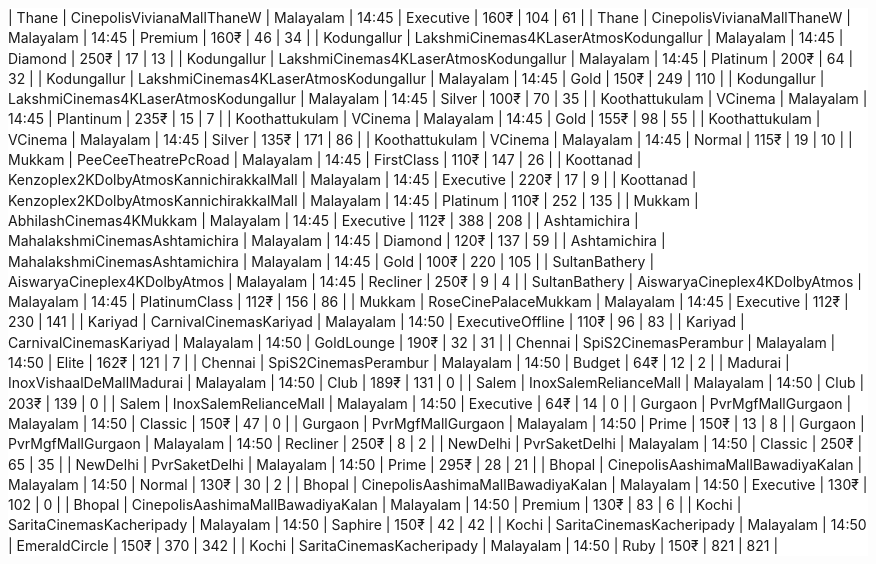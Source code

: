 | Thane          | CinepolisVivianaMallThaneW                      | Malayalam | 14:45 | Executive        |  160₹ |      104 |     61 |
| Thane          | CinepolisVivianaMallThaneW                      | Malayalam | 14:45 | Premium          |  160₹ |       46 |     34 |
| Kodungallur    | LakshmiCinemas4KLaserAtmosKodungallur           | Malayalam | 14:45 | Diamond          |  250₹ |       17 |     13 |
| Kodungallur    | LakshmiCinemas4KLaserAtmosKodungallur           | Malayalam | 14:45 | Platinum         |  200₹ |       64 |     32 |
| Kodungallur    | LakshmiCinemas4KLaserAtmosKodungallur           | Malayalam | 14:45 | Gold             |  150₹ |      249 |    110 |
| Kodungallur    | LakshmiCinemas4KLaserAtmosKodungallur           | Malayalam | 14:45 | Silver           |  100₹ |       70 |     35 |
| Koothattukulam | VCinema                                         | Malayalam | 14:45 | Plantinum        |  235₹ |       15 |      7 |
| Koothattukulam | VCinema                                         | Malayalam | 14:45 | Gold             |  155₹ |       98 |     55 |
| Koothattukulam | VCinema                                         | Malayalam | 14:45 | Silver           |  135₹ |      171 |     86 |
| Koothattukulam | VCinema                                         | Malayalam | 14:45 | Normal           |  115₹ |       19 |     10 |
| Mukkam         | PeeCeeTheatrePcRoad                             | Malayalam | 14:45 | FirstClass       |  110₹ |      147 |     26 |
| Koottanad      | Kenzoplex2KDolbyAtmosKannichirakkalMall         | Malayalam | 14:45 | Executive        |  220₹ |       17 |      9 |
| Koottanad      | Kenzoplex2KDolbyAtmosKannichirakkalMall         | Malayalam | 14:45 | Platinum         |  110₹ |      252 |    135 |
| Mukkam         | AbhilashCinemas4KMukkam                         | Malayalam | 14:45 | Executive        |  112₹ |      388 |    208 |
| Ashtamichira   | MahalakshmiCinemasAshtamichira                  | Malayalam | 14:45 | Diamond          |  120₹ |      137 |     59 |
| Ashtamichira   | MahalakshmiCinemasAshtamichira                  | Malayalam | 14:45 | Gold             |  100₹ |      220 |    105 |
| SultanBathery  | AiswaryaCineplex4KDolbyAtmos                    | Malayalam | 14:45 | Recliner         |  250₹ |        9 |      4 |
| SultanBathery  | AiswaryaCineplex4KDolbyAtmos                    | Malayalam | 14:45 | PlatinumClass    |  112₹ |      156 |     86 |
| Mukkam         | RoseCinePalaceMukkam                            | Malayalam | 14:45 | Executive        |  112₹ |      230 |    141 |
| Kariyad        | CarnivalCinemasKariyad                          | Malayalam | 14:50 | ExecutiveOffline |  110₹ |       96 |     83 |
| Kariyad        | CarnivalCinemasKariyad                          | Malayalam | 14:50 | GoldLounge       |  190₹ |       32 |     31 |
| Chennai        | SpiS2CinemasPerambur                            | Malayalam | 14:50 | Elite            |  162₹ |      121 |      7 |
| Chennai        | SpiS2CinemasPerambur                            | Malayalam | 14:50 | Budget           |   64₹ |       12 |      2 |
| Madurai        | InoxVishaalDeMallMadurai                        | Malayalam | 14:50 | Club             |  189₹ |      131 |      0 |
| Salem          | InoxSalemRelianceMall                           | Malayalam | 14:50 | Club             |  203₹ |      139 |      0 |
| Salem          | InoxSalemRelianceMall                           | Malayalam | 14:50 | Executive        |   64₹ |       14 |      0 |
| Gurgaon        | PvrMgfMallGurgaon                               | Malayalam | 14:50 | Classic          |  150₹ |       47 |      0 |
| Gurgaon        | PvrMgfMallGurgaon                               | Malayalam | 14:50 | Prime            |  150₹ |       13 |      8 |
| Gurgaon        | PvrMgfMallGurgaon                               | Malayalam | 14:50 | Recliner         |  250₹ |        8 |      2 |
| NewDelhi       | PvrSaketDelhi                                   | Malayalam | 14:50 | Classic          |  250₹ |       65 |     35 |
| NewDelhi       | PvrSaketDelhi                                   | Malayalam | 14:50 | Prime            |  295₹ |       28 |     21 |
| Bhopal         | CinepolisAashimaMallBawadiyaKalan               | Malayalam | 14:50 | Normal           |  130₹ |       30 |      2 |
| Bhopal         | CinepolisAashimaMallBawadiyaKalan               | Malayalam | 14:50 | Executive        |  130₹ |      102 |      0 |
| Bhopal         | CinepolisAashimaMallBawadiyaKalan               | Malayalam | 14:50 | Premium          |  130₹ |       83 |      6 |
| Kochi          | SaritaCinemasKacheripady                        | Malayalam | 14:50 | Saphire          |  150₹ |       42 |     42 |
| Kochi          | SaritaCinemasKacheripady                        | Malayalam | 14:50 | EmeraldCircle    |  150₹ |      370 |    342 |
| Kochi          | SaritaCinemasKacheripady                        | Malayalam | 14:50 | Ruby             |  150₹ |      821 |    821 |